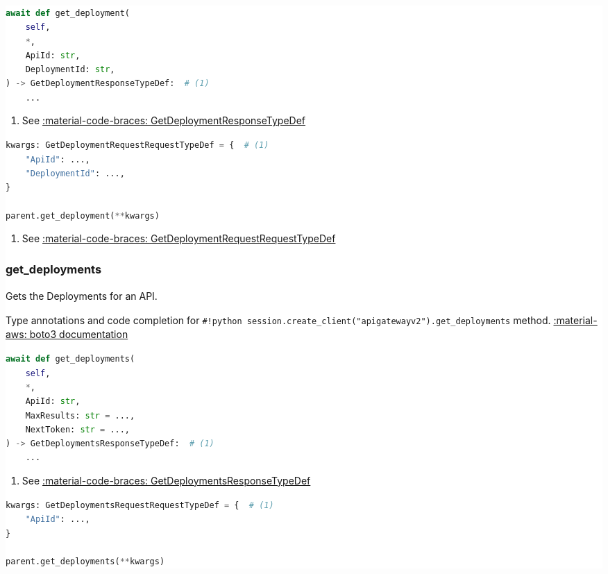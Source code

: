 ```python title="Method definition"
await def get_deployment(
    self,
    *,
    ApiId: str,
    DeploymentId: str,
) -> GetDeploymentResponseTypeDef:  # (1)
    ...
```

1. See [:material-code-braces: GetDeploymentResponseTypeDef](./type_defs.md#getdeploymentresponsetypedef) 


```python title="Usage example with kwargs"
kwargs: GetDeploymentRequestRequestTypeDef = {  # (1)
    "ApiId": ...,
    "DeploymentId": ...,
}

parent.get_deployment(**kwargs)
```

1. See [:material-code-braces: GetDeploymentRequestRequestTypeDef](./type_defs.md#getdeploymentrequestrequesttypedef) 

### get\_deployments

Gets the Deployments for an API.

Type annotations and code completion for `#!python session.create_client("apigatewayv2").get_deployments` method.
[:material-aws: boto3 documentation](https://boto3.amazonaws.com/v1/documentation/api/latest/reference/services/apigatewayv2.html#ApiGatewayV2.Client.get_deployments)

```python title="Method definition"
await def get_deployments(
    self,
    *,
    ApiId: str,
    MaxResults: str = ...,
    NextToken: str = ...,
) -> GetDeploymentsResponseTypeDef:  # (1)
    ...
```

1. See [:material-code-braces: GetDeploymentsResponseTypeDef](./type_defs.md#getdeploymentsresponsetypedef) 


```python title="Usage example with kwargs"
kwargs: GetDeploymentsRequestRequestTypeDef = {  # (1)
    "ApiId": ...,
}

parent.get_deployments(**kwargs)
```
